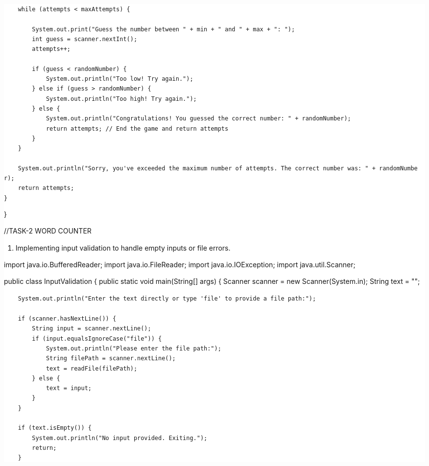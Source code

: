 
        while (attempts < maxAttempts) {

            System.out.print("Guess the number between " + min + " and " + max + ": ");
            int guess = scanner.nextInt();
            attempts++;
            
            if (guess < randomNumber) {
                System.out.println("Too low! Try again.");
            } else if (guess > randomNumber) {
                System.out.println("Too high! Try again.");
            } else {
                System.out.println("Congratulations! You guessed the correct number: " + randomNumber);
                return attempts; // End the game and return attempts
            }
        }
        
        System.out.println("Sorry, you've exceeded the maximum number of attempts. The correct number was: " + randomNumber);
        return attempts; 
    }
}




//TASK-2 WORD COUNTER
1. Implementing input validation to handle empty inputs or file errors.

import java.io.BufferedReader;
import java.io.FileReader;
import java.io.IOException;
import java.util.Scanner;

public class InputValidation {
    public static void main(String[] args) {
        Scanner scanner = new Scanner(System.in);
        String text = "";

        System.out.println("Enter the text directly or type 'file' to provide a file path:");

        if (scanner.hasNextLine()) {
            String input = scanner.nextLine();
            if (input.equalsIgnoreCase("file")) {
                System.out.println("Please enter the file path:");
                String filePath = scanner.nextLine();
                text = readFile(filePath);
            } else {
                text = input;
            }
        }

        if (text.isEmpty()) {
            System.out.println("No input provided. Exiting.");
            return;
        }
